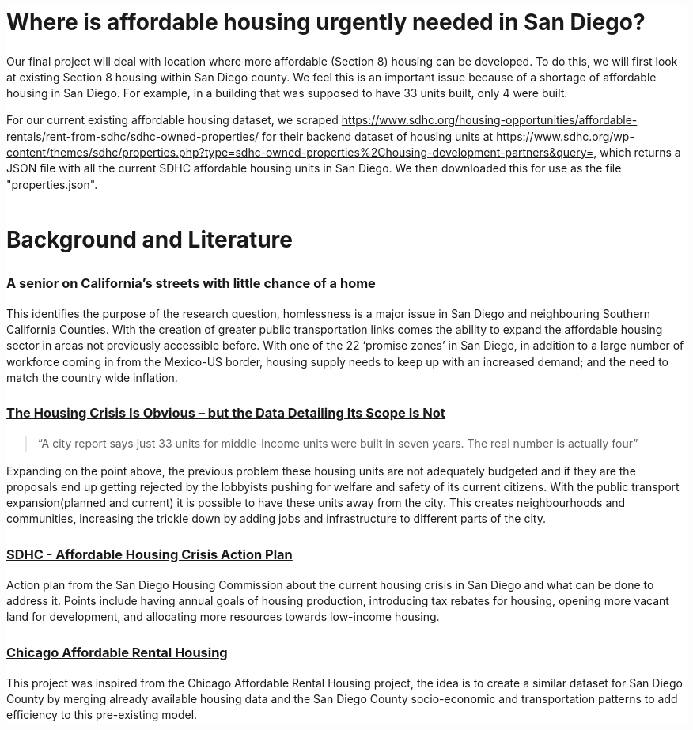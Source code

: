 
# Where is affordable housing urgently needed in San Diego?

Our final project will deal with location where more affordable (Section 8) housing can be developed. To do this, we will first look at existing Section 8 housing within San Diego county. We feel this is an important issue because of a shortage of affordable housing in San Diego. For example, in a building that was supposed to have 33 units built, only 4 were built.

For our current existing affordable housing dataset, we scraped https://www.sdhc.org/housing-opportunities/affordable-rentals/rent-from-sdhc/sdhc-owned-properties/ for their backend dataset of housing units at https://www.sdhc.org/wp-content/themes/sdhc/properties.php?type=sdhc-owned-properties%2Chousing-development-partners&query=, which returns a JSON file with all the current SDHC affordable housing units in San Diego. We then downloaded this for use as the file "properties.json".

# Background and Literature

### [A senior on California’s streets with little chance of a home](https://www.thereporter.com/2019/05/12/a-senior-on-californias-streets-with-little-chance-of-a-home/)
This identifies the purpose of the research question, homlessness is a major issue in San Diego and neighbouring Southern California Counties. With the creation of greater public transportation links comes the ability to expand the affordable housing sector in areas not previously accessible before. With one of the 22 ‘promise zones’ in San Diego, in addition to a large number of workforce coming in from the Mexico-US border, housing supply needs to keep up with an increased demand; and the need to match the country wide inflation. 

### [The Housing Crisis Is Obvious – but the Data Detailing Its Scope Is Not](https://www.voiceofsandiego.org/topics/land-use/the-housing-crisis-is-obvious-but-the-data-detailing-its-scope-is-not/)
> “A city report says just 33 units for middle-income units were built in seven years. The real number is actually four”

Expanding on the point above, the previous problem these housing units are not adequately budgeted and if they are the proposals end up getting rejected by the lobbyists pushing for welfare and safety of its current citizens. 
With the public transport expansion(planned and current) it is possible to have these units away from the city. This creates neighbourhoods and communities, increasing the trickle down by adding jobs and infrastructure to different parts of the city. 

### [SDHC - Affordable Housing Crisis Action Plan](https://www.sdhc.org/wp-content/uploads/2019/01/2016-01-04_SDHC-Housing-Affordability-Crisis-Action-Plan_web.pdf)
Action plan from the San Diego Housing Commission about the current housing crisis in San Diego and what can be done to address it. Points include having annual goals of housing production, introducing tax rebates for housing, opening more vacant land for development, and allocating more resources towards low-income housing.

### [Chicago Affordable Rental Housing](https://www.kaggle.com/chicago/chicago-affordable-rental-housing-developments)
This project was inspired from the Chicago Affordable Rental Housing project, the idea is to create a similar dataset for San Diego County by merging already available housing data and the San Diego County socio-economic and transportation patterns to add efficiency to this pre-existing model. 
